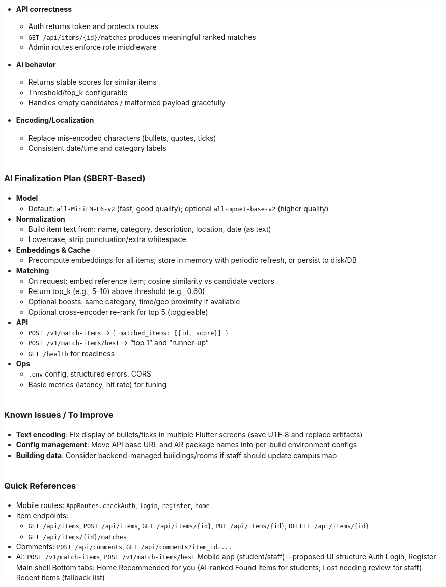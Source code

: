 - **API correctness**
  - Auth returns token and protects routes
  - `GET /api/items/{id}/matches` produces meaningful ranked matches
  - Admin routes enforce role middleware

- **AI behavior**
  - Returns stable scores for similar items
  - Threshold/top_k configurable
  - Handles empty candidates / malformed payload gracefully

- **Encoding/Localization**
  - Replace mis-encoded characters (bullets, quotes, ticks)
  - Consistent date/time and category labels

---

### AI Finalization Plan (SBERT-Based)

- **Model**
  - Default: `all-MiniLM-L6-v2` (fast, good quality); optional `all-mpnet-base-v2` (higher quality)
- **Normalization**
  - Build item text from: name, category, description, location, date (as text)
  - Lowercase, strip punctuation/extra whitespace
- **Embeddings & Cache**
  - Precompute embeddings for all items; store in memory with periodic refresh, or persist to disk/DB
- **Matching**
  - On request: embed reference item; cosine similarity vs candidate vectors
  - Return top_k (e.g., 5–10) above threshold (e.g., 0.60)
  - Optional boosts: same category, time/geo proximity if available
  - Optional cross-encoder re-rank for top 5 (toggleable)
- **API**
  - `POST /v1/match-items` → `{ matched_items: [{id, score}] }`
  - `POST /v1/match-items/best` → “top 1” and “runner-up”
  - `GET /health` for readiness
- **Ops**
  - `.env` config, structured errors, CORS
  - Basic metrics (latency, hit rate) for tuning

---

### Known Issues / To Improve

- **Text encoding**: Fix display of bullets/ticks in multiple Flutter screens (save UTF‑8 and replace artifacts)
- **Config management**: Move API base URL and AR package names into per-build environment configs
- **Building data**: Consider backend-managed buildings/rooms if staff should update campus map

---

### Quick References

- Mobile routes: `AppRoutes.checkAuth`, `login`, `register`, `home`
- Item endpoints:
  - `GET /api/items`, `POST /api/items`, `GET /api/items/{id}`, `PUT /api/items/{id}`, `DELETE /api/items/{id}`
  - `GET /api/items/{id}/matches`
- Comments: `POST /api/comments`, `GET /api/comments?item_id=...`
- AI: `POST /v1/match-items`, `POST /v1/match-items/best`
Mobile app (student/staff) – proposed UI structure
Auth
Login, Register
Main shell
Bottom tabs:
Home
Recommended for you (AI-ranked Found items for students; Lost needing review for staff)
Recent items (fallback list)
